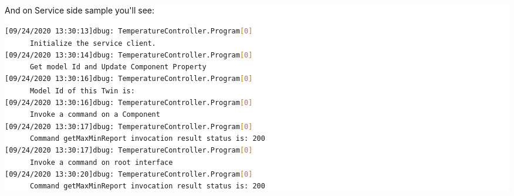 And on Service side sample you'll see:

```bash
[09/24/2020 13:30:13]dbug: TemperatureController.Program[0]
      Initialize the service client.
[09/24/2020 13:30:14]dbug: TemperatureController.Program[0]
      Get model Id and Update Component Property
[09/24/2020 13:30:16]dbug: TemperatureController.Program[0]
      Model Id of this Twin is:
[09/24/2020 13:30:16]dbug: TemperatureController.Program[0]
      Invoke a command on a Component
[09/24/2020 13:30:17]dbug: TemperatureController.Program[0]
      Command getMaxMinReport invocation result status is: 200
[09/24/2020 13:30:17]dbug: TemperatureController.Program[0]
      Invoke a command on root interface
[09/24/2020 13:30:20]dbug: TemperatureController.Program[0]
      Command getMaxMinReport invocation result status is: 200
``` 